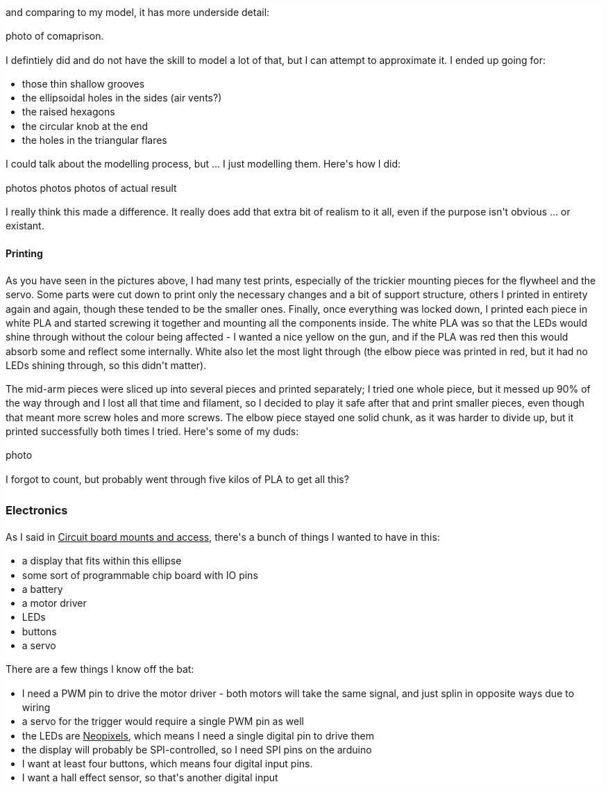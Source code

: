and comparing to my model, it has more underside detail:

photo of comaprison. 

I defintiely did and do not have the skill to model a lot of that, but I can attempt to approximate it. I ended up going for:
+ those thin shallow grooves
+ the ellipsoidal holes in the sides (air vents?)
+ the raised hexagons
+ the circular knob at the end
+ the holes in the triangular flares

I could talk about the modelling process, but ... I just modelling them. Here's how I did:

photos
photos
photos of actual result

I really think this made a difference. It really does add that extra bit of realism to it all, even if the purpose isn't obvious ... or existant. 

#### Printing
As you have seen in the pictures above, I had many test prints, especially of the trickier mounting pieces for the flywheel and the servo. Some parts were cut down to print only the necessary changes and a bit of support structure, others I printed in entirety again and again, though these tended to be the smaller ones. Finally, once everything was locked down, I printed each piece in white PLA and started screwing it together and mounting all the components inside. The white PLA was so that the LEDs would shine through without the colour being affected - I wanted a nice yellow on the gun, and if the PLA was red then this would absorb some and reflect some internally. White also let the most light through (the elbow piece was printed in red, but it had no LEDs shining through, so this didn't matter). 

The mid-arm pieces were sliced up into several pieces and printed separately; I tried one whole piece, but it messed up 90% of the way through and I lost all that time and filament, so I decided to play it safe after that and print smaller pieces, even though that meant more screw holes and more screws. The elbow piece stayed one solid chunk, as it was harder to divide up, but it printed successfully both times I tried. Here's some of my duds:

photo

I forgot to count, but probably went through five kilos of PLA to get all this?


### Electronics
As I said in [Circuit board mounts and access](#circuit-board-mounts-and-access), there's a bunch of things I wanted to have in this:
+ a display that fits within this ellipse
+ some sort of programmable chip board with IO pins
+ a battery
+ a motor driver
+ LEDs
+ buttons
+ a servo

There are a few things I know off the bat:
+ I need a PWM pin to drive the motor driver - both motors will take the same signal, and just splin in opposite ways due to wiring
+ a servo for the trigger would require a single PWM pin as well
+ the LEDs are [Neopixels](), which means I need a single digital pin to drive them
+ the display will probably be SPI-controlled, so I need SPI pins on the arduino
+ I want at least four buttons, which means four digital input pins. 
+ I want a hall effect sensor, so that's another digital input
